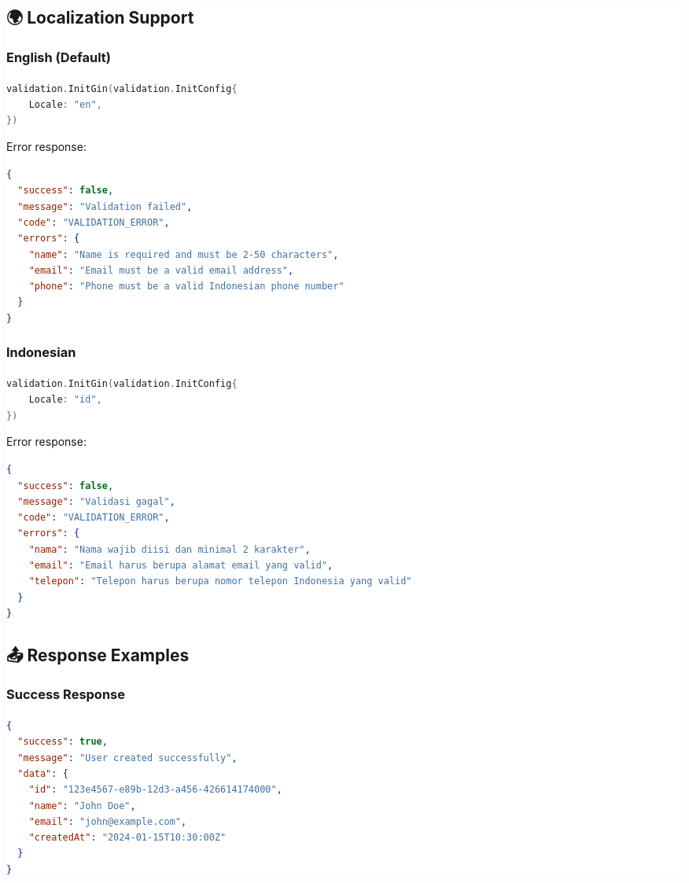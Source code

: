 ## 🌍 Localization Support

### English (Default)

```go
validation.InitGin(validation.InitConfig{
    Locale: "en",
})
```

Error response:

```json
{
  "success": false,
  "message": "Validation failed",
  "code": "VALIDATION_ERROR",
  "errors": {
    "name": "Name is required and must be 2-50 characters",
    "email": "Email must be a valid email address",
    "phone": "Phone must be a valid Indonesian phone number"
  }
}
```

### Indonesian

```go
validation.InitGin(validation.InitConfig{
    Locale: "id",
})
```

Error response:

```json
{
  "success": false,
  "message": "Validasi gagal",
  "code": "VALIDATION_ERROR",
  "errors": {
    "nama": "Nama wajib diisi dan minimal 2 karakter",
    "email": "Email harus berupa alamat email yang valid",
    "telepon": "Telepon harus berupa nomor telepon Indonesia yang valid"
  }
}
```

## 📤 Response Examples

### Success Response

```json
{
  "success": true,
  "message": "User created successfully",
  "data": {
    "id": "123e4567-e89b-12d3-a456-426614174000",
    "name": "John Doe",
    "email": "john@example.com",
    "createdAt": "2024-01-15T10:30:00Z"
  }
}
```
